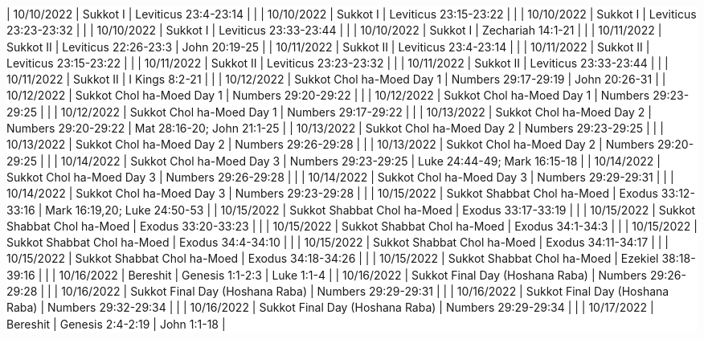 | 10/10/2022 | Sukkot I                         | Leviticus 23:4-23:14                                        |                              |
| 10/10/2022 | Sukkot I                         | Leviticus 23:15-23:22                                       |                              |
| 10/10/2022 | Sukkot I                         | Leviticus 23:23-23:32                                       |                              |
| 10/10/2022 | Sukkot I                         | Leviticus 23:33-23:44                                       |                              |
| 10/10/2022 | Sukkot I                         | Zechariah 14:1-21                                           |                              |
| 10/11/2022 | Sukkot II                        | Leviticus 22:26-23:3                                        | John 20:19-25                |
| 10/11/2022 | Sukkot II                        | Leviticus 23:4-23:14                                        |                              |
| 10/11/2022 | Sukkot II                        | Leviticus 23:15-23:22                                       |                              |
| 10/11/2022 | Sukkot II                        | Leviticus 23:23-23:32                                       |                              |
| 10/11/2022 | Sukkot II                        | Leviticus 23:33-23:44                                       |                              |
| 10/11/2022 | Sukkot II                        | I Kings 8:2-21                                              |                              |
| 10/12/2022 | Sukkot Chol ha-Moed Day 1        | Numbers 29:17-29:19                                         | John 20:26-31                |
| 10/12/2022 | Sukkot Chol ha-Moed Day 1        | Numbers 29:20-29:22                                         |                              |
| 10/12/2022 | Sukkot Chol ha-Moed Day 1        | Numbers 29:23-29:25                                         |                              |
| 10/12/2022 | Sukkot Chol ha-Moed Day 1        | Numbers 29:17-29:22                                         |                              |
| 10/13/2022 | Sukkot Chol ha-Moed Day 2        | Numbers 29:20-29:22                                         | Mat 28:16-20; John 21:1-25   |
| 10/13/2022 | Sukkot Chol ha-Moed Day 2        | Numbers 29:23-29:25                                         |                              |
| 10/13/2022 | Sukkot Chol ha-Moed Day 2        | Numbers 29:26-29:28                                         |                              |
| 10/13/2022 | Sukkot Chol ha-Moed Day 2        | Numbers 29:20-29:25                                         |                              |
| 10/14/2022 | Sukkot Chol ha-Moed Day 3        | Numbers 29:23-29:25                                         | Luke 24:44-49; Mark 16:15-18 |
| 10/14/2022 | Sukkot Chol ha-Moed Day 3        | Numbers 29:26-29:28                                         |                              |
| 10/14/2022 | Sukkot Chol ha-Moed Day 3        | Numbers 29:29-29:31                                         |                              |
| 10/14/2022 | Sukkot Chol ha-Moed Day 3        | Numbers 29:23-29:28                                         |                              |
| 10/15/2022 | Sukkot Shabbat Chol ha-Moed      | Exodus 33:12-33:16                                          | Mark 16:19,20; Luke 24:50-53 |
| 10/15/2022 | Sukkot Shabbat Chol ha-Moed      | Exodus 33:17-33:19                                          |                              |
| 10/15/2022 | Sukkot Shabbat Chol ha-Moed      | Exodus 33:20-33:23                                          |                              |
| 10/15/2022 | Sukkot Shabbat Chol ha-Moed      | Exodus 34:1-34:3                                            |                              |
| 10/15/2022 | Sukkot Shabbat Chol ha-Moed      | Exodus 34:4-34:10                                           |                              |
| 10/15/2022 | Sukkot Shabbat Chol ha-Moed      | Exodus 34:11-34:17                                          |                              |
| 10/15/2022 | Sukkot Shabbat Chol ha-Moed      | Exodus 34:18-34:26                                          |                              |
| 10/15/2022 | Sukkot Shabbat Chol ha-Moed      | Ezekiel 38:18-39:16                                         |                              |
| 10/16/2022 | Bereshit                         | Genesis 1:1-2:3                                             | Luke 1:1-4                   |
| 10/16/2022 | Sukkot Final Day (Hoshana Raba)  | Numbers 29:26-29:28                                         |                              |
| 10/16/2022 | Sukkot Final Day (Hoshana Raba)  | Numbers 29:29-29:31                                         |                              |
| 10/16/2022 | Sukkot Final Day (Hoshana Raba)  | Numbers 29:32-29:34                                         |                              |
| 10/16/2022 | Sukkot Final Day (Hoshana Raba)  | Numbers 29:29-29:34                                         |                              |
| 10/17/2022 | Bereshit                         | Genesis 2:4-2:19                                            | John 1:1-18                  |